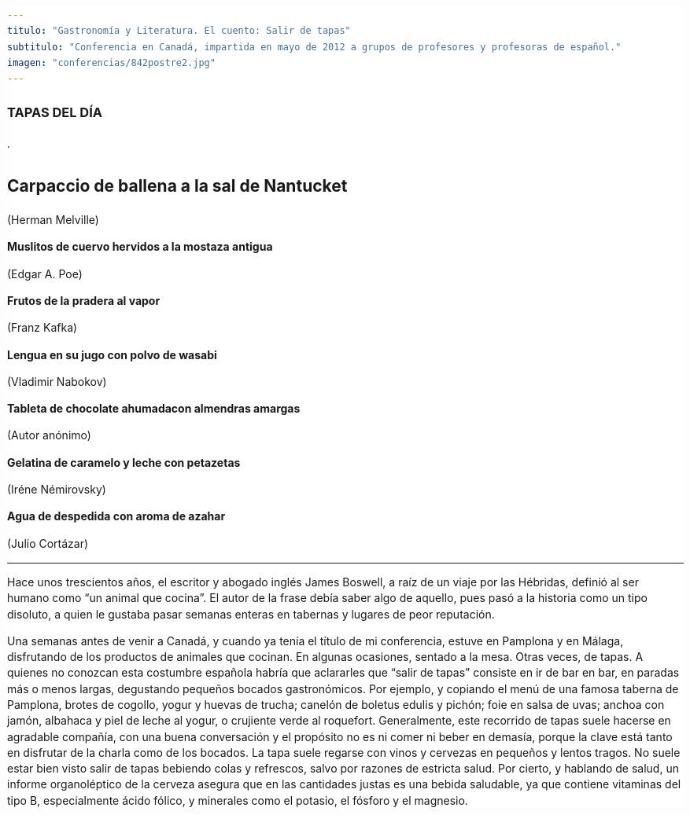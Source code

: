 ```yaml
---
titulo: "Gastronomía y Literatura. El cuento: Salir de tapas"
subtitulo: "Conferencia en Canadá, impartida en mayo de 2012 a grupos de profesores y profesoras de español."
imagen: "conferencias/842postre2.jpg"
---
```

### **TAPAS DEL DÍA**

.

## **Carpaccio de ballena a la sal de Nantucket**

(Herman Melville)

**Muslitos de cuervo hervidos a la mostaza antigua**

(Edgar A. Poe)

**Frutos de la pradera al vapor**

(Franz Kafka)

**Lengua en su jugo con polvo de wasabi**

(Vladimir Nabokov)

**Tableta de chocolate ahumadacon almendras amargas**

(Autor anónimo)

**Gelatina de caramelo y leche con petazetas**

(Iréne Némirovsky)

**Agua de despedida con aroma de azahar**

(Julio Cortázar)

* * *

Hace unos trescientos años, el escritor y abogado inglés James Boswell, a
raíz de un viaje por las Hébridas, definió al ser humano como “un animal que
cocina”. El autor de la frase debía saber algo de aquello, pues pasó a la
historia como un tipo disoluto, a quien le gustaba pasar semanas enteras en
tabernas y lugares de peor reputación.

Una semanas antes de venir a Canadá, y cuando ya tenía el título de mi
conferencia, estuve en Pamplona y en Málaga, disfrutando de los productos de
animales que cocinan. En algunas ocasiones, sentado a la mesa. Otras veces,
de tapas. A quienes no conozcan esta costumbre española habría que aclararles
que “salir de tapas” consiste en ir de bar en bar, en paradas más o menos
largas, degustando pequeños bocados gastronómicos. Por ejemplo, y copiando el
menú de una famosa taberna de Pamplona, brotes de cogollo, yogur y huevas de
trucha; canelón de boletus edulis y pichón; foie en salsa de uvas; anchoa con
jamón, albahaca y piel de leche al yogur, o crujiente verde al roquefort.
Generalmente, este recorrido de tapas suele hacerse en agradable compañía,
con una buena conversación y el propósito no es ni comer ni beber en demasía,
porque la clave está tanto en disfrutar de la charla como de los bocados. La
tapa suele regarse con vinos y cervezas en pequeños y lentos tragos. No suele
estar bien visto salir de tapas bebiendo colas y refrescos, salvo por razones
de estricta salud. Por cierto, y hablando de salud, un informe organoléptico
de la cerveza asegura que en las cantidades justas es una bebida saludable,
ya que contiene vitaminas del tipo B, especialmente ácido fólico, y minerales
como el potasio, el fósforo y el magnesio.
